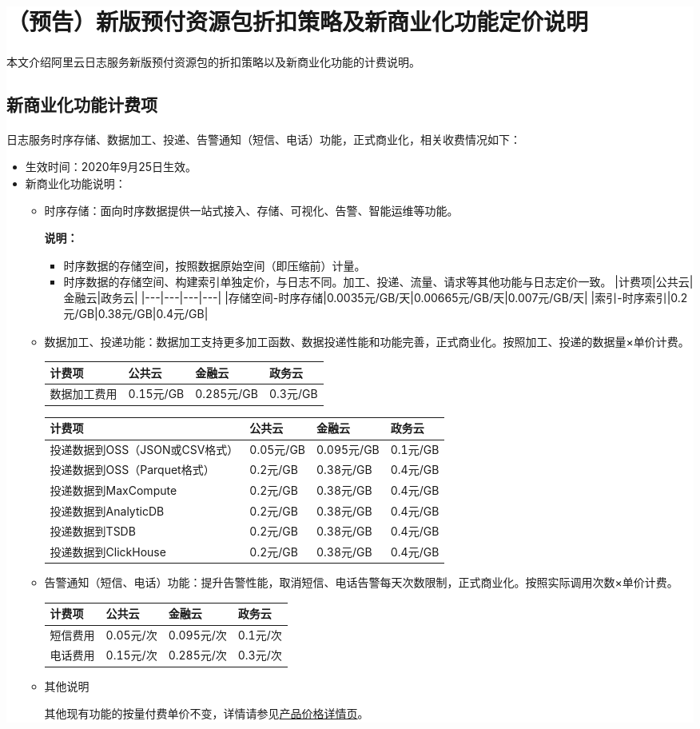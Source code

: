 # （预告）新版预付资源包折扣策略及新商业化功能定价说明

本文介绍阿里云日志服务新版预付资源包的折扣策略以及新商业化功能的计费说明。

## 新商业化功能计费项

日志服务时序存储、数据加工、投递、告警通知（短信、电话）功能，正式商业化，相关收费情况如下：

-   生效时间：2020年9月25日生效。
-   新商业化功能说明：
    -   时序存储：面向时序数据提供一站式接入、存储、可视化、告警、智能运维等功能。

        **说明：**

        -   时序数据的存储空间，按照数据原始空间（即压缩前）计量。
        -   时序数据的存储空间、构建索引单独定价，与日志不同。加工、投递、流量、请求等其他功能与日志定价一致。
        |计费项|公共云|金融云|政务云|
        |---|---|---|---|
        |存储空间-时序存储|0.0035元/GB/天|0.00665元/GB/天|0.007元/GB/天|
        |索引-时序索引|0.2元/GB|0.38元/GB|0.4元/GB|

    -   数据加工、投递功能：数据加工支持更多加工函数、数据投递性能和功能完善，正式商业化。按照加工、投递的数据量×单价计费。

        |计费项|公共云|金融云|政务云|
        |---|---|---|---|
        |数据加工费用|0.15元/GB|0.285元/GB|0.3元/GB|

        |计费项|公共云|金融云|政务云|
        |---|---|---|---|
        |投递数据到OSS（JSON或CSV格式）|0.05元/GB|0.095元/GB|0.1元/GB|
        |投递数据到OSS（Parquet格式）|0.2元/GB|0.38元/GB|0.4元/GB|
        |投递数据到MaxCompute|0.2元/GB|0.38元/GB|0.4元/GB|
        |投递数据到AnalyticDB|0.2元/GB|0.38元/GB|0.4元/GB|
        |投递数据到TSDB|0.2元/GB|0.38元/GB|0.4元/GB|
        |投递数据到ClickHouse|0.2元/GB|0.38元/GB|0.4元/GB|

    -   告警通知（短信、电话）功能：提升告警性能，取消短信、电话告警每天次数限制，正式商业化。按照实际调用次数×单价计费。

        |计费项|公共云|金融云|政务云|
        |---|---|---|---|
        |短信费用|0.05元/次|0.095元/次|0.1元/次|
        |电话费用|0.15元/次|0.285元/次|0.3元/次|

    -   其他说明

        其他现有功能的按量付费单价不变，详情请参见[产品价格详情页](https://www.aliyun.com/price/product?spm=5176.55536.1250930.4.740a121eeIzQ2A#/sls/detail)。

